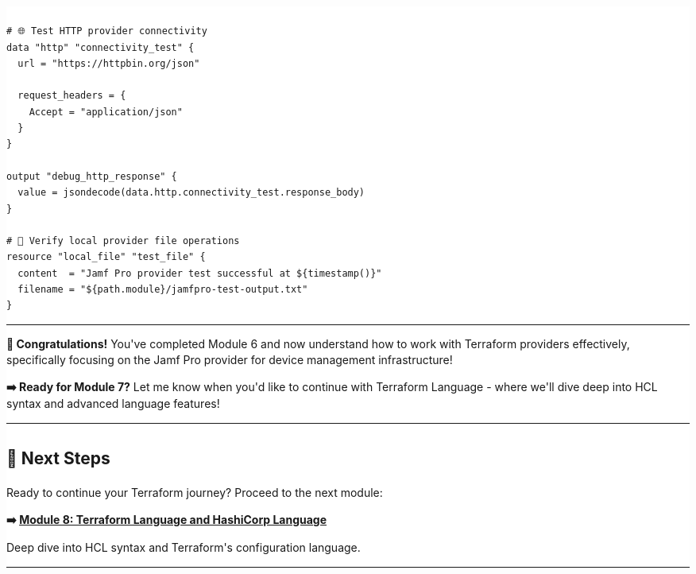 ```hcl

# 🌐 Test HTTP provider connectivity
data "http" "connectivity_test" {
  url = "https://httpbin.org/json"

  request_headers = {
    Accept = "application/json"
  }
}

output "debug_http_response" {
  value = jsondecode(data.http.connectivity_test.response_body)
}

# 📁 Verify local provider file operations
resource "local_file" "test_file" {
  content  = "Jamf Pro provider test successful at ${timestamp()}"
  filename = "${path.module}/jamfpro-test-output.txt"
}
```

---

**🎉 Congratulations!** You've completed Module 6 and now understand how to work with Terraform providers effectively, specifically focusing on the Jamf Pro provider for device management infrastructure!

**➡️ Ready for Module 7?** Let me know when you'd like to continue with Terraform Language - where we'll dive deep into HCL syntax and advanced language features!

---

## 🔗 **Next Steps**

Ready to continue your Terraform journey? Proceed to the next module:

**➡️ [Module 8: Terraform Language and HashiCorp Language](./module_08_terraform_language_and_hashicorp_language.md)**

Deep dive into HCL syntax and Terraform's configuration language.

---
